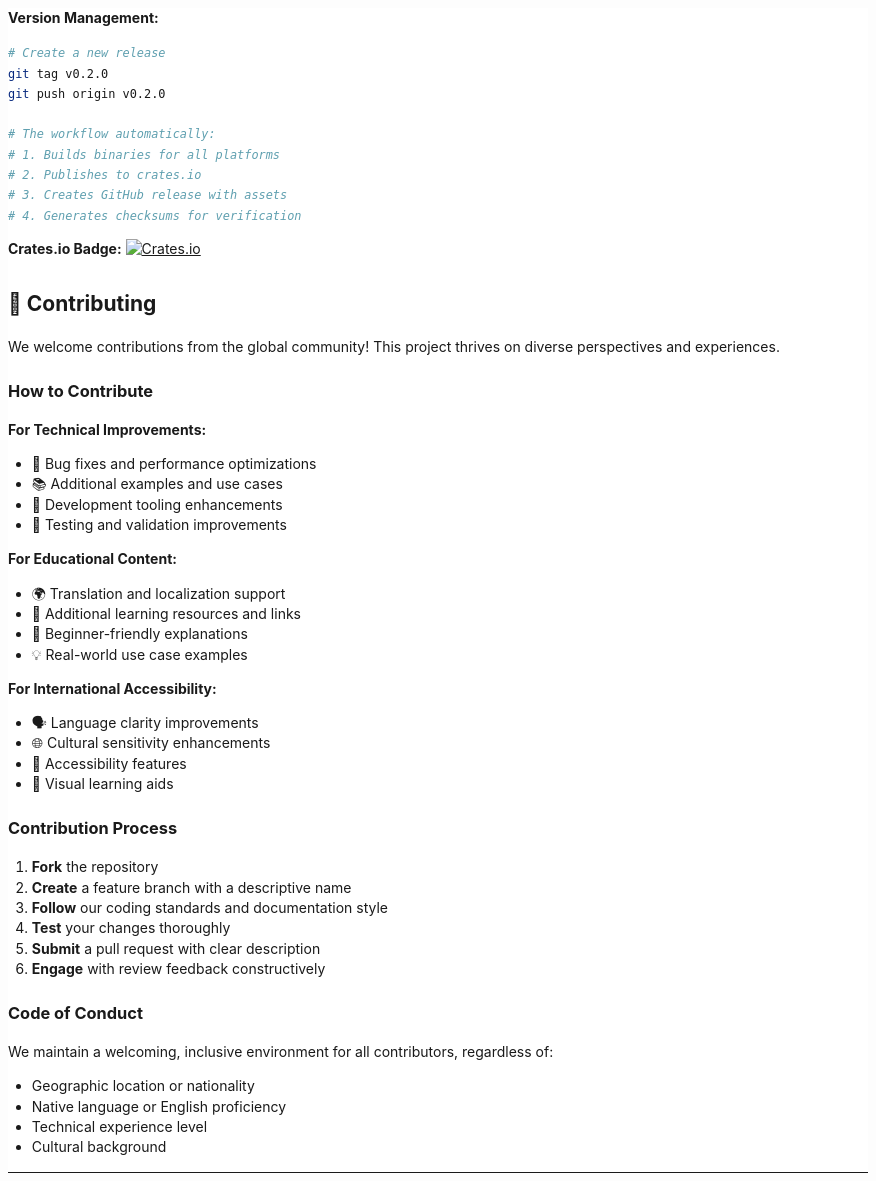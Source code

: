 **Version Management:**
```bash
# Create a new release
git tag v0.2.0
git push origin v0.2.0

# The workflow automatically:
# 1. Builds binaries for all platforms
# 2. Publishes to crates.io
# 3. Creates GitHub release with assets
# 4. Generates checksums for verification
```

**Crates.io Badge:** [![Crates.io](https://img.shields.io/crates/v/mcp_rust_examples)](https://crates.io/crates/mcp_rust_examples)

## 🤝 **Contributing**

We welcome contributions from the global community! This project thrives on diverse perspectives and experiences.

### How to Contribute

**For Technical Improvements:**
- 🐛 Bug fixes and performance optimizations
- 📚 Additional examples and use cases
- 🔧 Development tooling enhancements
- 🧪 Testing and validation improvements

**For Educational Content:**
- 🌍 Translation and localization support
- 📖 Additional learning resources and links
- 🎯 Beginner-friendly explanations
- 💡 Real-world use case examples

**For International Accessibility:**
- 🗣️ Language clarity improvements
- 🌐 Cultural sensitivity enhancements
- 📱 Accessibility features
- 🎨 Visual learning aids

### Contribution Process

1. **Fork** the repository
2. **Create** a feature branch with a descriptive name
3. **Follow** our coding standards and documentation style
4. **Test** your changes thoroughly
5. **Submit** a pull request with clear description
6. **Engage** with review feedback constructively

### Code of Conduct

We maintain a welcoming, inclusive environment for all contributors, regardless of:
- Geographic location or nationality
- Native language or English proficiency
- Technical experience level
- Cultural background

---